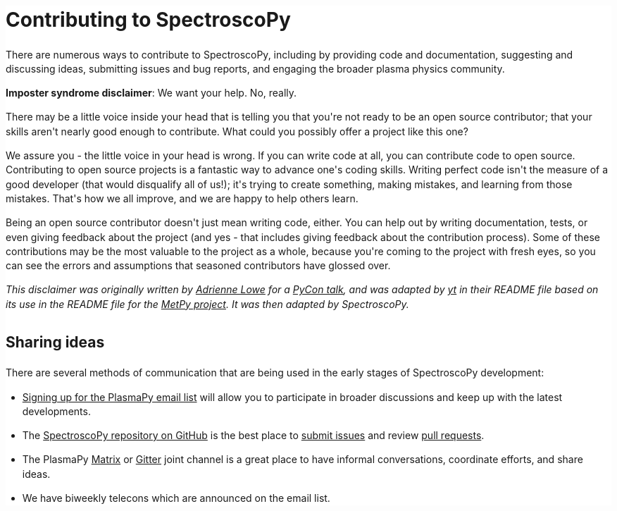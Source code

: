 # Contributing to SpectroscoPy

There are numerous ways to contribute to SpectroscoPy, including by
providing code and documentation, suggesting and discussing ideas,
submitting issues and bug reports, and engaging the broader plasma
physics community.  

**Imposter syndrome disclaimer**: We want your help. No, really.

There may be a little voice inside your head that is telling you that you're not
ready to be an open source contributor; that your skills aren't nearly good
enough to contribute. What could you possibly offer a project like this one?

We assure you - the little voice in your head is wrong. If you can write code at
all, you can contribute code to open source. Contributing to open source
projects is a fantastic way to advance one's coding skills. Writing perfect code
isn't the measure of a good developer (that would disqualify all of us!); it's
trying to create something, making mistakes, and learning from those
mistakes. That's how we all improve, and we are happy to help others learn.

Being an open source contributor doesn't just mean writing code, either. You can
help out by writing documentation, tests, or even giving feedback about the
project (and yes - that includes giving feedback about the contribution
process). Some of these contributions may be the most valuable to the project as
a whole, because you're coming to the project with fresh eyes, so you can see
the errors and assumptions that seasoned contributors have glossed over.

*This disclaimer was originally written by
[Adrienne Lowe](https://github.com/adriennefriend) for a
[PyCon talk](https://www.youtube.com/watch?v=6Uj746j9Heo), and was adapted by 
[yt](https://github.com/yt-project/yt) in their README file based on its use 
in the README file for the [MetPy project](https://github.com/Unidata/MetPy).
It was then adapted by SpectroscoPy.*

## Sharing ideas

There are several methods of communication that are being used in the
early stages of SpectroscoPy development:

* [Signing up for the PlasmaPy email
  list](https://groups.google.com/forum/#!forum/plasmapy) will allow
  you to participate in broader discussions and keep up with the
  latest developments.

* The [SpectroscoPy repository on
  GitHub](https://github.com/PlasmaPy/SpectroscoPy) is the best place to
  [submit issues](https://github.com/PlasmaPy/SpectroscoPy/issues) and
  review [pull requests](https://github.com/PlasmaPy/SpectroscoPy/pulls).

* The PlasmaPy [Matrix](https://riot.im/app/#/room/#plasmapy:matrix.org) or 
  [Gitter](https://gitter.im/PlasmaPy/Lobby) joint channel
  is a great place to have informal conversations, coordinate efforts,
  and share ideas.  
* We have biweekly telecons which are announced on the email list.
